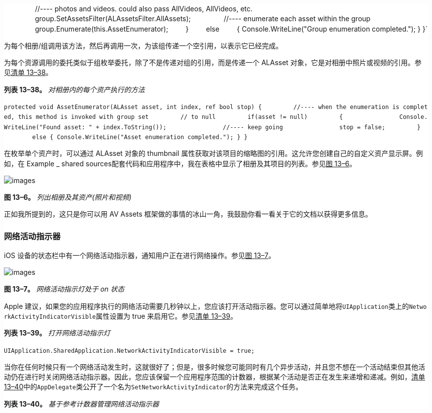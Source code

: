                 //---- photos and videos. could also pass AllVideos, AllVideos, etc.
                group.SetAssetsFilter(ALAssetsFilter.AllAssets);
                //---- enumerate each asset within the group
                group.Enumerate(this.AssetEnumerator);
        }
        else
        { Console.WriteLine("Group enumeration completed."); }
}`

为每个相册/组调用该方法，然后再调用一次，为该组传递一个空引用，以表示它已经完成。

为每个资源调用的委托类似于组枚举委托，除了不是传递对组的引用，而是传递一个 ALAsset 对象，它是对相册中照片或视频的引用。参见[清单 13–38](#list_13_38)。

**列表 13–38。** *对相册内的每个资产执行的方法*

`protected void AssetEnumerator(ALAsset asset, int index, ref bool stop)
{
        //---- when the enumeration is completed, this method is invoked with group set
        // to null
        if(asset != null)
        {
               Console.WriteLine("Found asset: " + index.ToString());
               //---- keep going
               stop = false;
        }
        else { Console.WriteLine("Asset enumeration completed."); }
}`

在枚举单个资产时，可以通过 ALAsset 对象的 thumbnail 属性获取对该项目的缩略图的引用。这允许您创建自己的自定义资产显示屏。例如，在 Example _ shared sources配套代码和应用程序中，我在表格中显示了相册及其项目的列表。参见[图 13–6](#fig_13_6)。

![images](images/1306.jpg)

**图 13–6。** *列出相册及其资产(照片和视频)*

正如我所提到的，这只是你可以用 AV Assets 框架做的事情的冰山一角，我鼓励你看一看关于它的文档以获得更多信息。

### 网络活动指示器

iOS 设备的状态栏中有一个网络活动指示器，通知用户正在进行网络操作。参见[图 13–7](#fig_13_7)。

![images](images/1307.jpg)

**图 13–7。** *网络活动指示灯处于 on 状态*

Apple 建议，如果您的应用程序执行的网络活动需要几秒钟以上，您应该打开活动指示器。您可以通过简单地将`UIApplication`类上的`NetworkActivityIndicatorVisible`属性设置为 true 来启用它。参见[清单 13–39](#list_13_39)。

**列表 13–39。** *打开网络活动指示灯*

`UIApplication.SharedApplication.NetworkActivityIndicatorVisible = true;`

当你在任何时候只有一个网络活动发生时，这就很好了；但是，很多时候您可能同时有几个异步活动，并且您不想在一个活动结束但其他活动仍在进行时关闭网络活动指示器。因此，您应该保留一个应用程序范围的计数器，根据某个活动是否正在发生来递增和递减。例如，[清单 13–40](#list_13_40)中的`AppDelegate`类公开了一个名为`SetNetworkActivityIndicator`的方法来完成这个任务。

**列表 13–40。** *基于参考计数器管理网络活动指示器*
